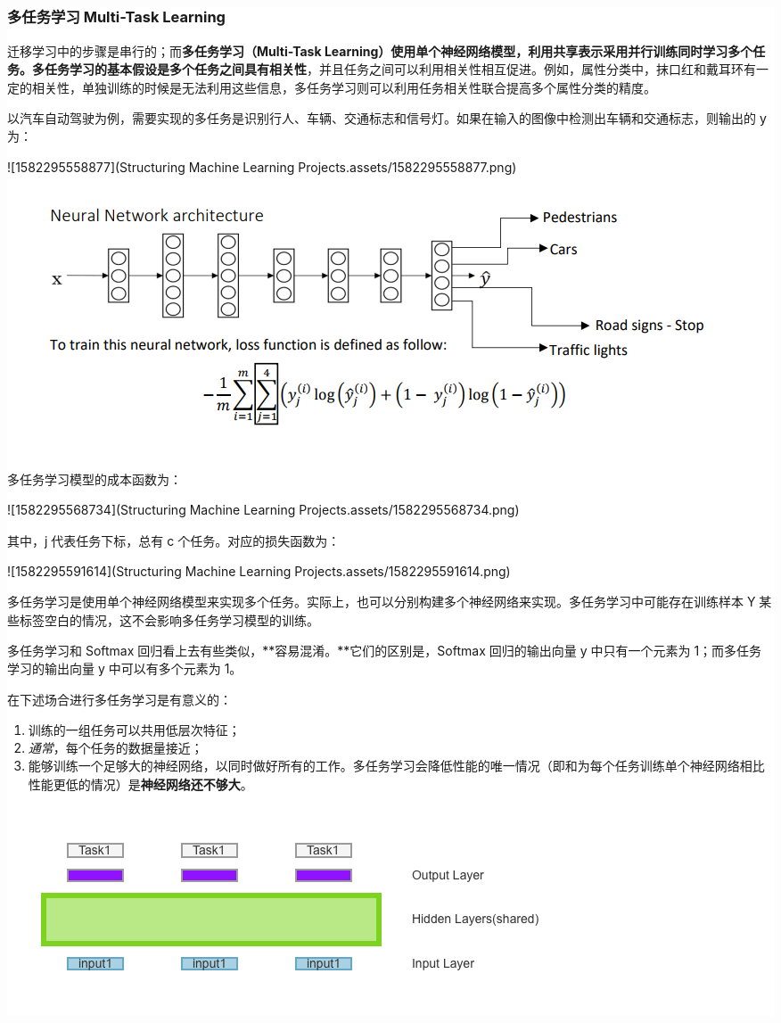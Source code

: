 ### 多任务学习 Multi-Task Learning

迁移学习中的步骤是串行的；而**多任务学习（Multi-Task Learning）**使用单个神经网络模型，利用共享表示采用并行训练同时学习多个任务。多任务学习的基本假设是**多个任务之间具有相关性**，并且任务之间可以利用相关性相互促进。例如，属性分类中，抹口红和戴耳环有一定的相关性，单独训练的时候是无法利用这些信息，多任务学习则可以利用任务相关性联合提高多个属性分类的精度。

以汽车自动驾驶为例，需要实现的多任务是识别行人、车辆、交通标志和信号灯。如果在输入的图像中检测出车辆和交通标志，则输出的 y 为：

![1582295558877](Structuring Machine Learning Projects.assets/1582295558877.png)

![Multi-Task-Learning](./Multi-Task-Learning.png)

多任务学习模型的成本函数为：

![1582295568734](Structuring Machine Learning Projects.assets/1582295568734.png)



其中，j 代表任务下标，总有 c 个任务。对应的损失函数为：

![1582295591614](Structuring Machine Learning Projects.assets/1582295591614.png)



多任务学习是使用单个神经网络模型来实现多个任务。实际上，也可以分别构建多个神经网络来实现。多任务学习中可能存在训练样本 Y 某些标签空白的情况，这不会影响多任务学习模型的训练。

多任务学习和 Softmax 回归看上去有些类似，**容易混淆。**它们的区别是，Softmax 回归的输出向量 y 中只有一个元素为 1；而多任务学习的输出向量 y 中可以有多个元素为 1。

在下述场合进行多任务学习是有意义的：

1. 训练的一组任务可以共用低层次特征；
2. *通常*，每个任务的数据量接近；
3. 能够训练一个足够大的神经网络，以同时做好所有的工作。多任务学习会降低性能的唯一情况（即和为每个任务训练单个神经网络相比性能更低的情况）是**神经网络还不够大**。

![Shared-Representation](./Shared-Representation.png)
